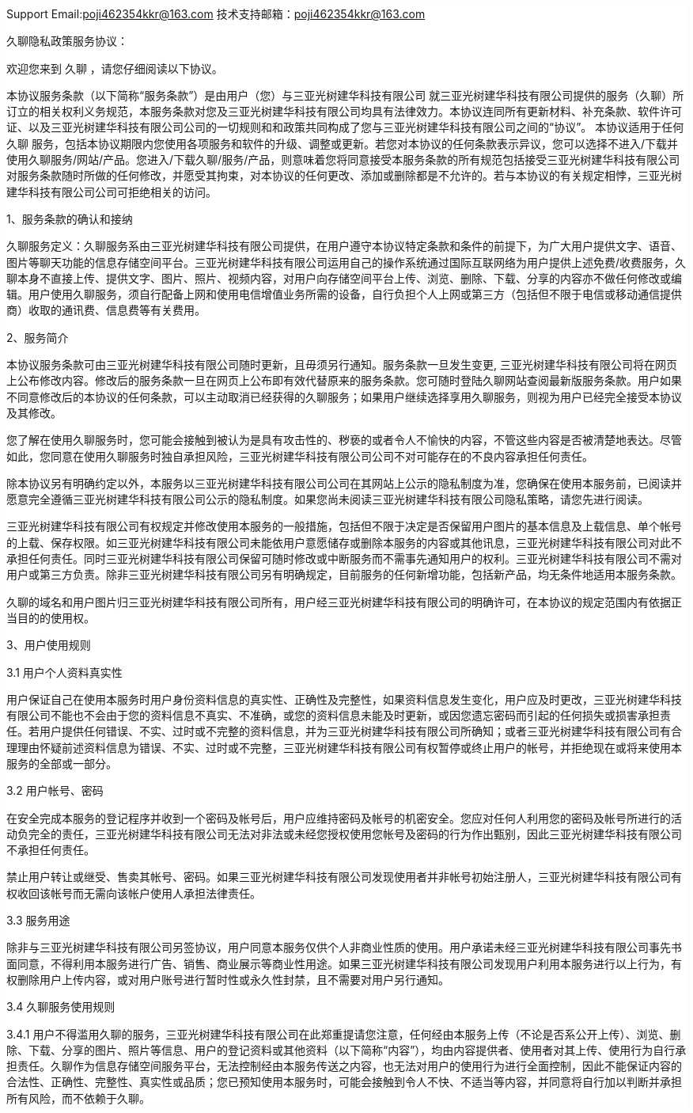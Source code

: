 Support Email:poji462354kkr@163.com
技术支持邮箱：poji462354kkr@163.com


久聊隐私政策服务协议：
 
欢迎您来到 久聊 ，请您仔细阅读以下协议。
 
本协议服务条款（以下简称“服务条款”）是由用户（您）与三亚光树建华科技有限公司 就三亚光树建华科技有限公司提供的服务（久聊）所订立的相关权利义务规范，本服务条款对您及三亚光树建华科技有限公司均具有法律效力。本协议连同所有更新材料、补充条款、软件许可证、以及三亚光树建华科技有限公司公司的一切规则和和政策共同构成了您与三亚光树建华科技有限公司之间的“协议”。 本协议适用于任何 久聊 服务，包括本协议期限内您使用各项服务和软件的升级、调整或更新。若您对本协议的任何条款表示异议，您可以选择不进入/下载并使用久聊服务/网站/产品。您进入/下载久聊/服务/产品，则意味着您将同意接受本服务条款的所有规范包括接受三亚光树建华科技有限公司对服务条款随时所做的任何修改，并愿受其拘束，对本协议的任何更改、添加或删除都是不允许的。若与本协议的有关规定相悖，三亚光树建华科技有限公司公司可拒绝相关的访问。
 
1、服务条款的确认和接纳
 
久聊服务定义：久聊服务系由三亚光树建华科技有限公司提供，在用户遵守本协议特定条款和条件的前提下，为广大用户提供文字、语音、图片等聊天功能的信息存储空间平台。三亚光树建华科技有限公司运用自己的操作系统通过国际互联网络为用户提供上述免费/收费服务，久聊本身不直接上传、提供文字、图片、照片、视频内容，对用户向存储空间平台上传、浏览、删除、下载、分享的内容亦不做任何修改或编辑。用户使用久聊服务，须自行配备上网和使用电信增值业务所需的设备，自行负担个人上网或第三方（包括但不限于电信或移动通信提供商）收取的通讯费、信息费等有关费用。
 
2、服务简介
 
本协议服务条款可由三亚光树建华科技有限公司随时更新，且毋须另行通知。服务条款一旦发生变更, 三亚光树建华科技有限公司将在网页上公布修改内容。修改后的服务条款一旦在网页上公布即有效代替原来的服务条款。您可随时登陆久聊网站查阅最新版服务条款。用户如果不同意修改后的本协议的任何条款，可以主动取消已经获得的久聊服务；如果用户继续选择享用久聊服务，则视为用户已经完全接受本协议及其修改。
 
您了解在使用久聊服务时，您可能会接触到被认为是具有攻击性的、秽亵的或者令人不愉快的内容，不管这些内容是否被清楚地表达。尽管如此，您同意在使用久聊服务时独自承担风险，三亚光树建华科技有限公司公司不对可能存在的不良内容承担任何责任。
 
除本协议另有明确约定以外，本服务以三亚光树建华科技有限公司公司在其网站上公示的隐私制度为准，您确保在使用本服务前，已阅读并愿意完全遵循三亚光树建华科技有限公司公示的隐私制度。如果您尚未阅读三亚光树建华科技有限公司隐私策略，请您先进行阅读。
 
三亚光树建华科技有限公司有权规定并修改使用本服务的一般措施，包括但不限于决定是否保留用户图片的基本信息及上载信息、单个帐号的上载、保存权限。如三亚光树建华科技有限公司未能依用户意愿储存或删除本服务的内容或其他讯息，三亚光树建华科技有限公司对此不承担任何责任。同时三亚光树建华科技有限公司保留可随时修改或中断服务而不需事先通知用户的权利。三亚光树建华科技有限公司不需对用户或第三方负责。除非三亚光树建华科技有限公司另有明确规定，目前服务的任何新增功能，包括新产品，均无条件地适用本服务条款。
 
久聊的域名和用户图片归三亚光树建华科技有限公司所有，用户经三亚光树建华科技有限公司的明确许可，在本协议的规定范围内有依据正当目的的使用权。
 
3、用户使用规则
 
3.1 用户个人资料真实性
 
用户保证自己在使用本服务时用户身份资料信息的真实性、正确性及完整性，如果资料信息发生变化，用户应及时更改，三亚光树建华科技有限公司不能也不会由于您的资料信息不真实、不准确，或您的资料信息未能及时更新，或因您遗忘密码而引起的任何损失或损害承担责任。若用户提供任何错误、不实、过时或不完整的资料信息，并为三亚光树建华科技有限公司所确知；或者三亚光树建华科技有限公司有合理理由怀疑前述资料信息为错误、不实、过时或不完整，三亚光树建华科技有限公司有权暂停或终止用户的帐号，并拒绝现在或将来使用本服务的全部或一部分。
 
3.2 用户帐号、密码
 
在安全完成本服务的登记程序并收到一个密码及帐号后，用户应维持密码及帐号的机密安全。您应对任何人利用您的密码及帐号所进行的活动负完全的责任，三亚光树建华科技有限公司无法对非法或未经您授权使用您帐号及密码的行为作出甄别，因此三亚光树建华科技有限公司不承担任何责任。
 
禁止用户转让或继受、售卖其帐号、密码。如果三亚光树建华科技有限公司发现使用者并非帐号初始注册人，三亚光树建华科技有限公司有权收回该帐号而无需向该帐户使用人承担法律责任。
 
3.3 服务用途
 
除非与三亚光树建华科技有限公司另签协议，用户同意本服务仅供个人非商业性质的使用。用户承诺未经三亚光树建华科技有限公司事先书面同意，不得利用本服务进行广告、销售、商业展示等商业性用途。如果三亚光树建华科技有限公司发现用户利用本服务进行以上行为，有权删除用户上传内容，或对用户账号进行暂时性或永久性封禁，且不需要对用户另行通知。
 
3.4 久聊服务使用规则
 
3.4.1 用户不得滥用久聊的服务，三亚光树建华科技有限公司在此郑重提请您注意，任何经由本服务上传（不论是否系公开上传）、浏览、删除、下载、分享的图片、照片等信息、用户的登记资料或其他资料（以下简称“内容”），均由内容提供者、使用者对其上传、使用行为自行承担责任。久聊作为信息存储空间服务平台，无法控制经由本服务传送之内容，也无法对用户的使用行为进行全面控制，因此不能保证内容的合法性、正确性、完整性、真实性或品质；您已预知使用本服务时，可能会接触到令人不快、不适当等内容，并同意将自行加以判断并承担所有风险，而不依赖于久聊。
 